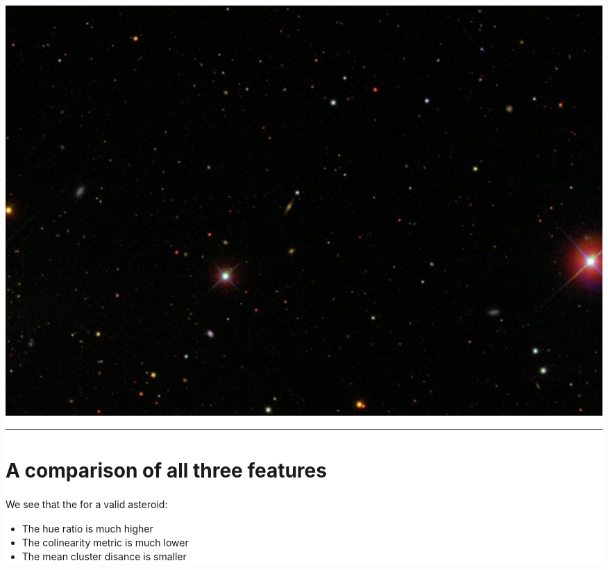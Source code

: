 ![](images/18364_unbox.jpg)

---

# A comparison of all three features

We see that the for a valid asteroid:

* The hue ratio is much higher
* The colinearity metric is much lower
* The mean cluster disance is smaller
